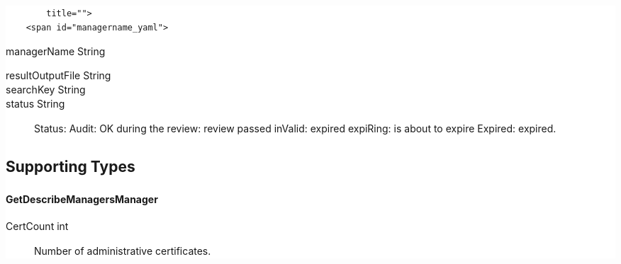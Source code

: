             title="">
        <span id="managername_yaml">
<a data-swiftype-name="resource-property" data-swiftype-type="text" href="#managername_yaml" style="color: inherit; text-decoration: inherit;">manager<wbr>Name</a>
</span>
        <span class="property-indicator"></span>
        <span class="property-type">String</span>
    </dt>
    <dd></dd><dt class="property-"
            title="">
        <span id="resultoutputfile_yaml">
<a data-swiftype-name="resource-property" data-swiftype-type="text" href="#resultoutputfile_yaml" style="color: inherit; text-decoration: inherit;">result<wbr>Output<wbr>File</a>
</span>
        <span class="property-indicator"></span>
        <span class="property-type">String</span>
    </dt>
    <dd></dd><dt class="property-"
            title="">
        <span id="searchkey_yaml">
<a data-swiftype-name="resource-property" data-swiftype-type="text" href="#searchkey_yaml" style="color: inherit; text-decoration: inherit;">search<wbr>Key</a>
</span>
        <span class="property-indicator"></span>
        <span class="property-type">String</span>
    </dt>
    <dd></dd><dt class="property-"
            title="">
        <span id="status_yaml">
<a data-swiftype-name="resource-property" data-swiftype-type="text" href="#status_yaml" style="color: inherit; text-decoration: inherit;">status</a>
</span>
        <span class="property-indicator"></span>
        <span class="property-type">String</span>
    </dt>
    <dd><p>Status: Audit: OK during the review: review passed inValid: expired expiRing: is about to expire Expired: expired.</p>
</dd></dl>
</pulumi-choosable>
</div>




## Supporting Types


<h4 id="getdescribemanagersmanager">Get<wbr>Describe<wbr>Managers<wbr>Manager</h4>



<div>
<pulumi-choosable type="language" values="csharp">
<dl class="resources-properties"><dt class="property-required"
            title="Required">
        <span id="certcount_csharp">
<a data-swiftype-name="resource-property" data-swiftype-type="text" href="#certcount_csharp" style="color: inherit; text-decoration: inherit;">Cert<wbr>Count</a>
</span>
        <span class="property-indicator"></span>
        <span class="property-type">int</span>
    </dt>
    <dd><p>Number of administrative certificates.</p>
</dd><dt class="property-required"
            title="Required">
        <span id="createtime_csharp">